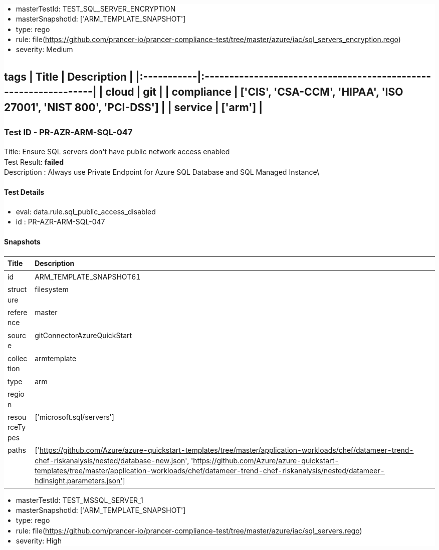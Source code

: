 - masterTestId: TEST_SQL_SERVER_ENCRYPTION
- masterSnapshotId: ['ARM_TEMPLATE_SNAPSHOT']
- type: rego
- rule: file(https://github.com/prancer-io/prancer-compliance-test/tree/master/azure/iac/sql_servers_encryption.rego)
- severity: Medium

tags
| Title      | Description                                                     |
|:-----------|:----------------------------------------------------------------|
| cloud      | git                                                             |
| compliance | ['CIS', 'CSA-CCM', 'HIPAA', 'ISO 27001', 'NIST 800', 'PCI-DSS'] |
| service    | ['arm']                                                         |
----------------------------------------------------------------


### Test ID - PR-AZR-ARM-SQL-047
Title: Ensure SQL servers don't have public network access enabled\
Test Result: **failed**\
Description : Always use Private Endpoint for Azure SQL Database and SQL Managed Instance\

#### Test Details
- eval: data.rule.sql_public_access_disabled
- id : PR-AZR-ARM-SQL-047

#### Snapshots
| Title         | Description                                                                                                                                                                                                                                                                                                                       |
|:--------------|:----------------------------------------------------------------------------------------------------------------------------------------------------------------------------------------------------------------------------------------------------------------------------------------------------------------------------------|
| id            | ARM_TEMPLATE_SNAPSHOT61                                                                                                                                                                                                                                                                                                           |
| structure     | filesystem                                                                                                                                                                                                                                                                                                                        |
| reference     | master                                                                                                                                                                                                                                                                                                                            |
| source        | gitConnectorAzureQuickStart                                                                                                                                                                                                                                                                                                       |
| collection    | armtemplate                                                                                                                                                                                                                                                                                                                       |
| type          | arm                                                                                                                                                                                                                                                                                                                               |
| region        |                                                                                                                                                                                                                                                                                                                                   |
| resourceTypes | ['microsoft.sql/servers']                                                                                                                                                                                                                                                                                                         |
| paths         | ['https://github.com/Azure/azure-quickstart-templates/tree/master/application-workloads/chef/datameer-trend-chef-riskanalysis/nested/database-new.json', 'https://github.com/Azure/azure-quickstart-templates/tree/master/application-workloads/chef/datameer-trend-chef-riskanalysis/nested/datameer-hdinsight.parameters.json'] |

- masterTestId: TEST_MSSQL_SERVER_1
- masterSnapshotId: ['ARM_TEMPLATE_SNAPSHOT']
- type: rego
- rule: file(https://github.com/prancer-io/prancer-compliance-test/tree/master/azure/iac/sql_servers.rego)
- severity: High
